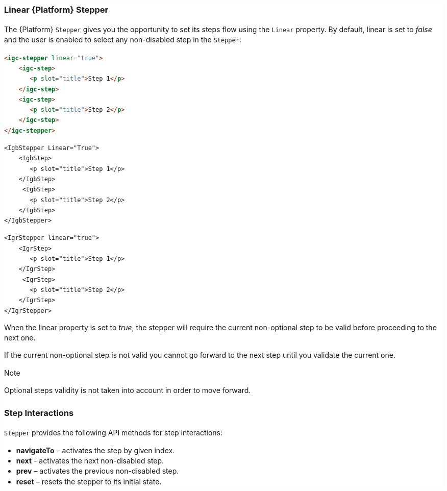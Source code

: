 ### Linear {Platform} Stepper

The {Platform} `Stepper` gives you the opportunity to set its steps flow using the `Linear` property. By default, linear is set to *false* and the user is enabled to select any non-disabled step in the `Stepper`.


```html
<igc-stepper linear="true">
    <igc-step>
       <p slot="title">Step 1</p>
    </igc-step>
    <igc-step>
       <p slot="title">Step 2</p>
    </igc-step>
</igc-stepper>
```

```razor
<IgbStepper Linear="True">
    <IgbStep>
       <p slot="title">Step 1</p>
    </IgbStep>
     <IgbStep>
       <p slot="title">Step 2</p>
    </IgbStep>
</IgbStepper>
```

```tsx
<IgrStepper linear="true">
    <IgrStep>
       <p slot="title">Step 1</p>
    </IgrStep>
     <IgrStep>
       <p slot="title">Step 2</p>
    </IgrStep>
</IgrStepper>
```

When the linear property is set to *true*, the stepper will require the current non-optional step to be valid before proceeding to the next one.

If the current non-optional step is not valid you cannot go forward to the next step until you validate the current one.

> [!Note]
> Optional steps validity is not taken into account in order to move forward.

### Step Interactions

`Stepper` provides the following API methods for step interactions:
- **navigateTo** – activates the step by given index.
- **next** - activates the next non-disabled step.
- **prev** – activates the previous non-disabled step.
- **reset** – resets the stepper to its initial state.
